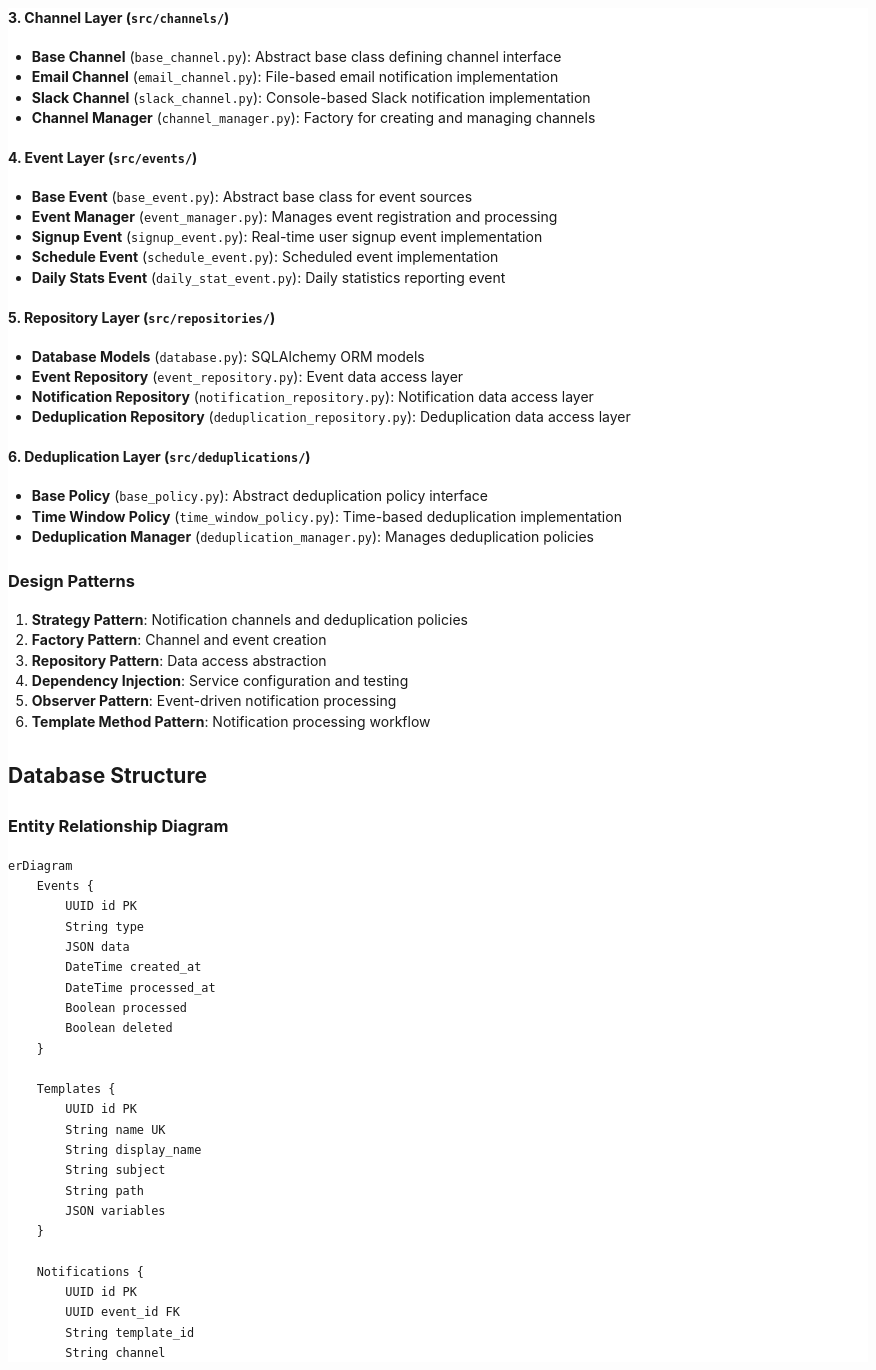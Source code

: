#### 3. **Channel Layer** (`src/channels/`)
- **Base Channel** (`base_channel.py`): Abstract base class defining channel interface
- **Email Channel** (`email_channel.py`): File-based email notification implementation
- **Slack Channel** (`slack_channel.py`): Console-based Slack notification implementation
- **Channel Manager** (`channel_manager.py`): Factory for creating and managing channels

#### 4. **Event Layer** (`src/events/`)
- **Base Event** (`base_event.py`): Abstract base class for event sources
- **Event Manager** (`event_manager.py`): Manages event registration and processing
- **Signup Event** (`signup_event.py`): Real-time user signup event implementation
- **Schedule Event** (`schedule_event.py`): Scheduled event implementation
- **Daily Stats Event** (`daily_stat_event.py`): Daily statistics reporting event

#### 5. **Repository Layer** (`src/repositories/`)
- **Database Models** (`database.py`): SQLAlchemy ORM models
- **Event Repository** (`event_repository.py`): Event data access layer
- **Notification Repository** (`notification_repository.py`): Notification data access layer
- **Deduplication Repository** (`deduplication_repository.py`): Deduplication data access layer

#### 6. **Deduplication Layer** (`src/deduplications/`)
- **Base Policy** (`base_policy.py`): Abstract deduplication policy interface
- **Time Window Policy** (`time_window_policy.py`): Time-based deduplication implementation
- **Deduplication Manager** (`deduplication_manager.py`): Manages deduplication policies

### Design Patterns

1. **Strategy Pattern**: Notification channels and deduplication policies
2. **Factory Pattern**: Channel and event creation
3. **Repository Pattern**: Data access abstraction
4. **Dependency Injection**: Service configuration and testing
5. **Observer Pattern**: Event-driven notification processing
6. **Template Method Pattern**: Notification processing workflow

## Database Structure

### Entity Relationship Diagram

```mermaid
erDiagram
    Events {
        UUID id PK
        String type
        JSON data
        DateTime created_at
        DateTime processed_at
        Boolean processed
        Boolean deleted
    }
    
    Templates {
        UUID id PK
        String name UK
        String display_name
        String subject
        String path
        JSON variables
    }
    
    Notifications {
        UUID id PK
        UUID event_id FK
        String template_id
        String channel
```